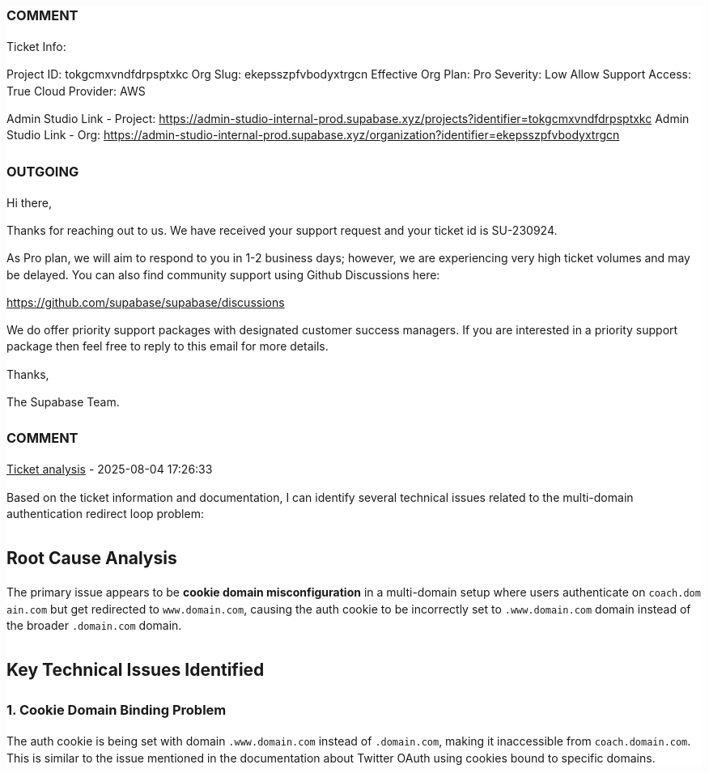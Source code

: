 ### COMMENT
Ticket Info:

Project ID: tokgcmxvndfdrpsptxkc
Org Slug: ekepsszpfvbodyxtrgcn
Effective Org Plan: Pro
Severity: Low
Allow Support Access: True
Cloud Provider: AWS

Admin Studio Link - Project: https://admin-studio-internal-prod.supabase.xyz/projects?identifier=tokgcmxvndfdrpsptxkc
Admin Studio Link - Org: https://admin-studio-internal-prod.supabase.xyz/organization?identifier=ekepsszpfvbodyxtrgcn

### OUTGOING

Hi there,

Thanks for reaching out to us. We have received your support request and your ticket id is SU-230924.

As Pro plan, we will aim to respond to you in 1-2 business days; however, we are experiencing very high ticket volumes and may be delayed. You can also find community support using Github Discussions here:

https://github.com/supabase/supabase/discussions

We do offer priority support packages with designated customer success managers. If you are interested in a priority support package then feel free to reply to this email for more details.

Thanks,

The Supabase Team.

### COMMENT
[Ticket analysis](https://admin-studio-internal-prod.supabase.xyz/ticket?ticket_id=cnv_1icf6mn2) - 2025-08-04 17:26:33

Based on the ticket information and documentation, I can identify several technical issues related to the multi-domain authentication redirect loop problem:

## Root Cause Analysis

The primary issue appears to be **cookie domain misconfiguration** in a multi-domain setup where users authenticate on `coach.domain.com` but get redirected to `www.domain.com`, causing the auth cookie to be incorrectly set to `.www.domain.com` domain instead of the broader `.domain.com` domain.

## Key Technical Issues Identified

### 1. Cookie Domain Binding Problem
The auth cookie is being set with domain `.www.domain.com` instead of `.domain.com`, making it inaccessible from `coach.domain.com`. This is similar to the issue mentioned in the documentation about Twitter OAuth using cookies bound to specific domains.
